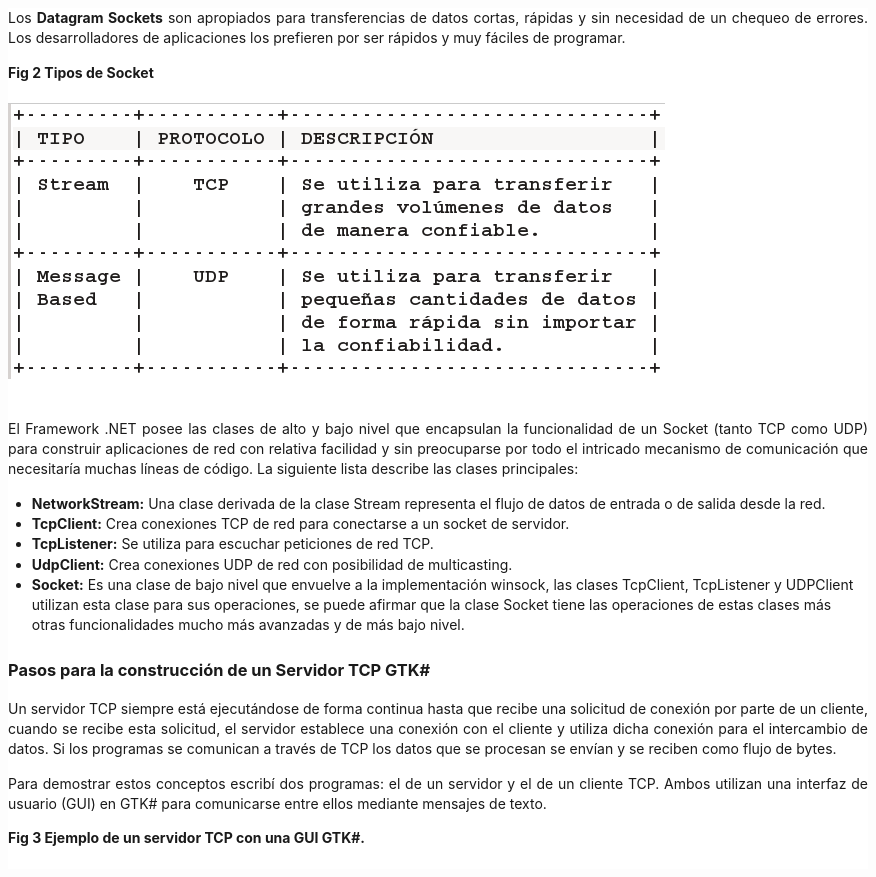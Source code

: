 <p align="justify">Los <b>Datagram Sockets</b> son apropiados para transferencias de datos cortas, rápidas y sin necesidad de un chequeo de errores. Los desarrolladores de aplicaciones los prefieren por ser rápidos y muy fáciles de programar.</p>
<div><b>Fig 2 Tipos de Socket</b></div><br>
<div>
<IMG src="images/protocolsType.png"></div><br>
 <p align="justify">
 El Framework .NET posee las clases de alto y bajo nivel que encapsulan la funcionalidad de un Socket (tanto TCP como UDP) para construir aplicaciones de red con relativa facilidad y sin preocuparse por todo el intricado mecanismo de comunicación que necesitaría muchas líneas de código.
La siguiente lista describe las clases principales:
<ul>
  <li><b>NetworkStream:</b> Una clase derivada de la clase Stream representa el flujo de datos de entrada o de salida desde la red.</li>
  <li><b>TcpClient:</b> Crea conexiones TCP de red para conectarse a un socket de servidor.</li>
  <li><b>TcpListener:</b> Se utiliza para escuchar peticiones de red TCP.</li>
  <li><b>UdpClient:</b> Crea conexiones UDP de red con posibilidad de multicasting.</li>
  <li><b>Socket:</b> Es una clase de bajo nivel que envuelve a la implementación winsock, las clases TcpClient, TcpListener y UDPClient utilizan esta clase para sus operaciones, se puede afirmar que la clase Socket tiene las operaciones de estas clases más otras funcionalidades mucho más avanzadas y de más bajo nivel.</li>
  </ul>
  </p>
  <h3>Pasos para la construcción de un Servidor TCP GTK#</h3>
  <p align="justify">
    Un servidor TCP siempre está ejecutándose de forma continua hasta que recibe una solicitud de conexión por parte de un cliente, cuando se recibe esta solicitud, el servidor establece una conexión con el cliente y utiliza dicha conexión para el intercambio de datos. Si los programas se comunican a través de TCP los datos que se procesan se envían y se reciben como flujo de bytes.
    </p>
    <p align="justify">
      Para demostrar estos conceptos escribí dos programas: el de un servidor y el de un cliente TCP. Ambos utilizan una interfaz de usuario (GUI) en GTK# para comunicarse entre ellos mediante mensajes de texto.
    </p>
      <div><b>Fig 3 Ejemplo de un servidor TCP con una GUI GTK#.</b></div><br>
     <div>